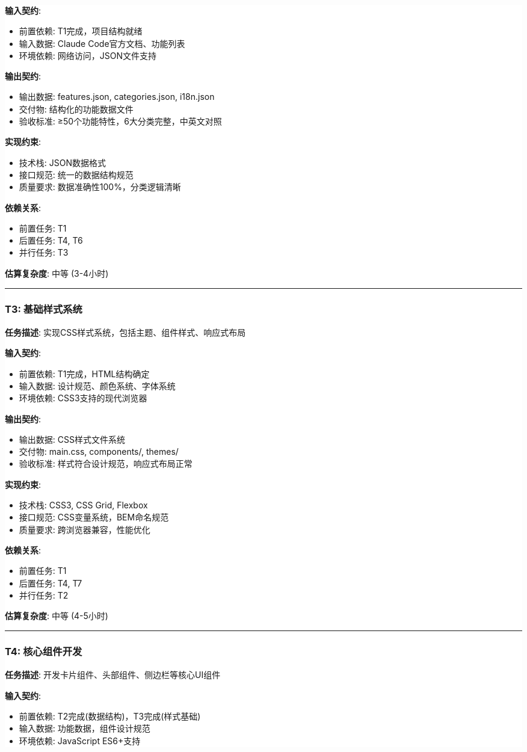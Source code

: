 **输入契约**:
- 前置依赖: T1完成，项目结构就绪
- 输入数据: Claude Code官方文档、功能列表
- 环境依赖: 网络访问，JSON文件支持

**输出契约**:
- 输出数据: features.json, categories.json, i18n.json
- 交付物: 结构化的功能数据文件
- 验收标准: ≥50个功能特性，6大分类完整，中英文对照

**实现约束**:
- 技术栈: JSON数据格式
- 接口规范: 统一的数据结构规范
- 质量要求: 数据准确性100%，分类逻辑清晰

**依赖关系**:
- 前置任务: T1
- 后置任务: T4, T6
- 并行任务: T3

**估算复杂度**: 中等 (3-4小时)

---

### T3: 基础样式系统
**任务描述**: 实现CSS样式系统，包括主题、组件样式、响应式布局

**输入契约**:
- 前置依赖: T1完成，HTML结构确定
- 输入数据: 设计规范、颜色系统、字体系统
- 环境依赖: CSS3支持的现代浏览器

**输出契约**:
- 输出数据: CSS样式文件系统
- 交付物: main.css, components/, themes/
- 验收标准: 样式符合设计规范，响应式布局正常

**实现约束**:
- 技术栈: CSS3, CSS Grid, Flexbox
- 接口规范: CSS变量系统，BEM命名规范
- 质量要求: 跨浏览器兼容，性能优化

**依赖关系**:
- 前置任务: T1
- 后置任务: T4, T7
- 并行任务: T2

**估算复杂度**: 中等 (4-5小时)

---

### T4: 核心组件开发
**任务描述**: 开发卡片组件、头部组件、侧边栏等核心UI组件

**输入契约**:
- 前置依赖: T2完成(数据结构)，T3完成(样式基础)
- 输入数据: 功能数据，组件设计规范
- 环境依赖: JavaScript ES6+支持
